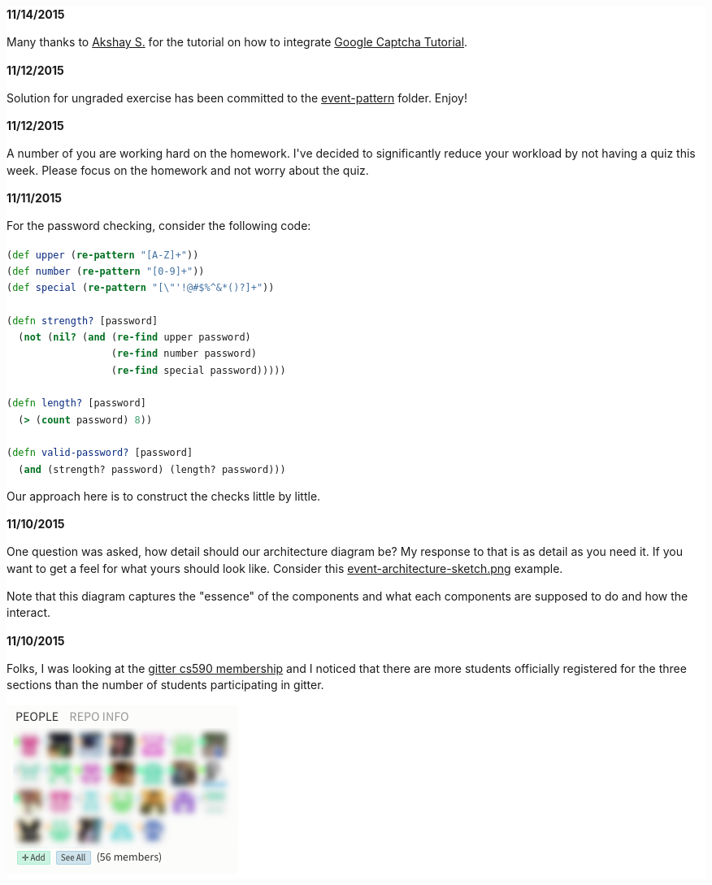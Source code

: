 **11/14/2015**

Many thanks to [Akshay S.](https://github.com/akshays04) for the tutorial on how to integrate [Google Captcha Tutorial](documents/notes/pdfs/google-captcha.pdf).

**11/12/2015**

Solution for ungraded exercise has been committed to the [event-pattern](src/event-pattern/) folder.  Enjoy!

**11/12/2015**

A number of you are working hard on the homework.  I've decided to significantly reduce your workload by not having a quiz this week.  Please focus on the homework and not worry about the quiz.

**11/11/2015**

For the password checking, consider the following code:

```clojure
(def upper (re-pattern "[A-Z]+"))
(def number (re-pattern "[0-9]+"))
(def special (re-pattern "[\"'!@#$%^&*()?]+"))

(defn strength? [password]
  (not (nil? (and (re-find upper password)
                  (re-find number password)
                  (re-find special password)))))

(defn length? [password]
  (> (count password) 8))

(defn valid-password? [password]
  (and (strength? password) (length? password)))
```

Our approach here is to construct the checks little by little.

**11/10/2015**

One question was asked, how detail should our architecture diagram be?  My response to that is as detail as you need it.  If you want to get a feel for what yours should look like.  Consider this [event-architecture-sketch.png](documents/notes/images/event-architecture-sketch.png) example.

Note that this diagram captures the "essence" of the components and what each components are supposed to do and how the interact.

**11/10/2015**

Folks, I was looking at the [gitter cs590 membership](https://gitter.im/csula/cs590-fall-2015**) and I noticed that there are more students officially registered for the three sections than the number of students participating in gitter.

![gitter cs590 membership](documents/notes/images/gitter.png)

